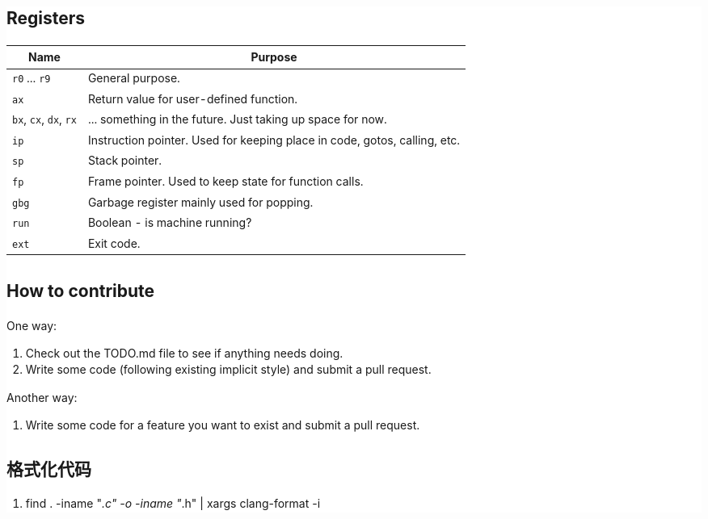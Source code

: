 ## Registers

Name | Purpose
---- | -------
`r0` ... `r9` | General purpose.
`ax` | Return value for user-defined function.
`bx`, `cx`, `dx`, `rx` | ... something in the future. Just taking up space for now.
`ip` | Instruction pointer. Used for keeping place in code, gotos, calling, etc.
`sp` | Stack pointer.
`fp` | Frame pointer. Used to keep state for function calls.
`gbg` | Garbage register mainly used for popping.
`run` | Boolean - is machine running?
`ext` | Exit code.

## How to contribute

One way:

1. Check out the TODO.md file to see if anything needs doing.
2. Write some code (following existing implicit style) and submit a pull request.

Another way:

1. Write some code for a feature you want to exist and submit a pull request.

## 格式化代码

1. find . -iname "*.c" -o -iname "*.h" | xargs clang-format -i

